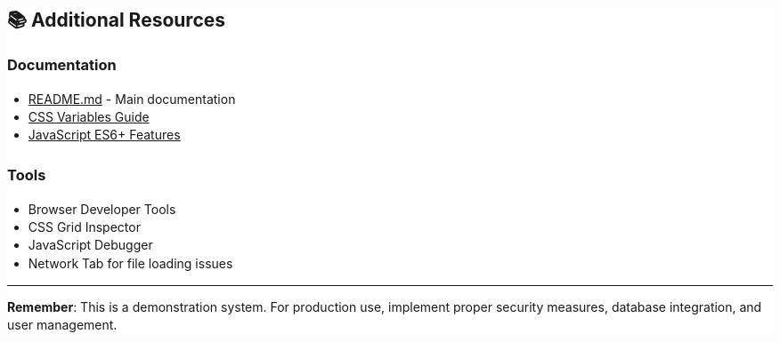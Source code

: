 ## 📚 Additional Resources

### Documentation
- [README.md](./README.md) - Main documentation
- [CSS Variables Guide](https://developer.mozilla.org/en-US/docs/Web/CSS/Using_CSS_custom_properties)
- [JavaScript ES6+ Features](https://developer.mozilla.org/en-US/docs/Web/JavaScript/Reference)

### Tools
- Browser Developer Tools
- CSS Grid Inspector
- JavaScript Debugger
- Network Tab for file loading issues

---

**Remember**: This is a demonstration system. For production use, implement proper security measures, database integration, and user management. 